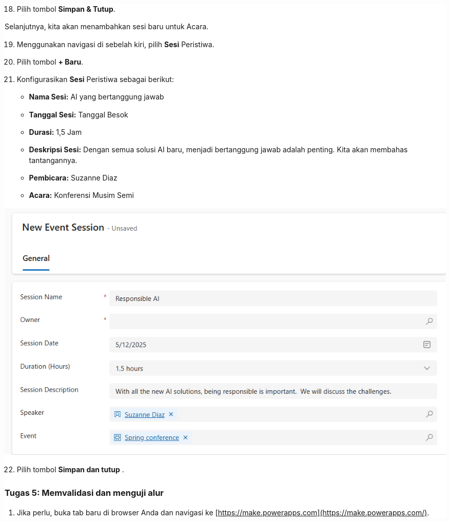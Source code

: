 18. Pilih tombol **Simpan &amp; Tutup**.

Selanjutnya, kita akan menambahkan sesi baru untuk Acara.

19. Menggunakan navigasi di sebelah kiri, pilih **Sesi** Peristiwa.

20. Pilih tombol **+ Baru**.

21. Konfigurasikan **Sesi** Peristiwa sebagai berikut:

    - **Nama Sesi:** AI yang bertanggung jawab

    - **Tanggal Sesi:** Tanggal Besok

    - **Durasi:** 1,5 Jam

    - **Deskripsi Sesi:** Dengan semua solusi AI baru, menjadi bertanggung jawab adalah penting. Kita akan membahas tantangannya.

    - **Pembicara:** Suzanne Diaz

    - **Acara:** Konferensi Musim Semi

![Cuplikan layar formulir sesi Peristiwa yang telah selesai. ](media/power-automate-11.png)

22. Pilih tombol **Simpan dan tutup** .

 
### Tugas 5: Memvalidasi dan menguji alur

1. Jika perlu, buka tab baru di browser Anda dan navigasi ke [https://make.powerapps.com](https://make.powerapps.com/). 
